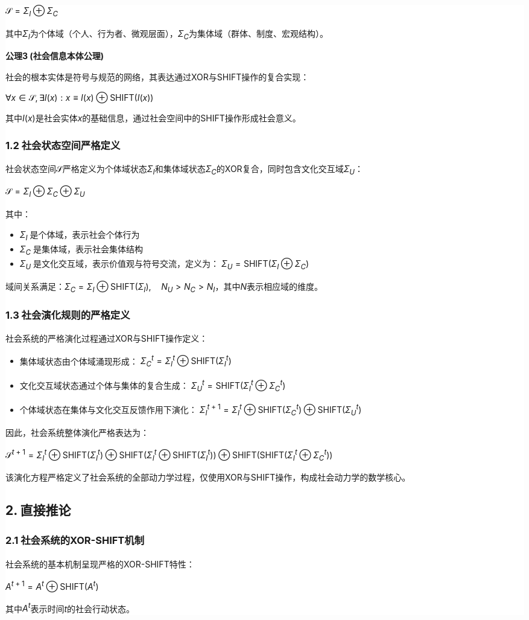 $`\mathcal{S} = \Sigma_I \oplus \Sigma_C`$

其中$`\Sigma_I`$为个体域（个人、行为者、微观层面），$`\Sigma_C`$为集体域（群体、制度、宏观结构）。

**公理3 (社会信息本体公理)**

社会的根本实体是符号与规范的网络，其表达通过XOR与SHIFT操作的复合实现：

$`\forall x \in \mathcal{S}, \exists I(x) : x \equiv I(x) \oplus \text{SHIFT}(I(x))`$

其中$`I(x)`$是社会实体$`x`$的基础信息，通过社会空间中的SHIFT操作形成社会意义。

### 1.2 社会状态空间严格定义

社会状态空间$`\mathcal{S}`$严格定义为个体域状态$`\Sigma_I`$和集体域状态$`\Sigma_C`$的XOR复合，同时包含文化交互域$`\Sigma_U`$：

$`\mathcal{S} = \Sigma_I \oplus \Sigma_C \oplus \Sigma_U`$

其中：
- $`\Sigma_I`$ 是个体域，表示社会个体行为
- $`\Sigma_C`$ 是集体域，表示社会集体结构
- $`\Sigma_U`$ 是文化交互域，表示价值观与符号交流，定义为：
  $`\Sigma_U = \text{SHIFT}(\Sigma_I \oplus \Sigma_C)`$

域间关系满足：$`\Sigma_C = \Sigma_I \oplus \text{SHIFT}(\Sigma_I), \quad N_U > N_C > N_I`$，其中$`N`$表示相应域的维度。

### 1.3 社会演化规则的严格定义

社会系统的严格演化过程通过XOR与SHIFT操作定义：

- 集体域状态由个体域涌现形成：
$`\Sigma_C^{t} = \Sigma_I^{t} \oplus \text{SHIFT}(\Sigma_I^{t})`$

- 文化交互域状态通过个体与集体的复合生成：
$`\Sigma_U^{t} = \text{SHIFT}(\Sigma_I^{t} \oplus \Sigma_C^{t})`$

- 个体域状态在集体与文化交互反馈作用下演化：
$`\Sigma_I^{t+1} = \Sigma_I^{t} \oplus \text{SHIFT}(\Sigma_C^{t}) \oplus \text{SHIFT}(\Sigma_U^{t})`$

因此，社会系统整体演化严格表达为：

$`\mathcal{S}^{t+1} = \Sigma_I^{t} \oplus \text{SHIFT}(\Sigma_I^{t}) \oplus \text{SHIFT}(\Sigma_I^{t} \oplus \text{SHIFT}(\Sigma_I^{t})) \oplus \text{SHIFT}(\text{SHIFT}(\Sigma_I^{t} \oplus \Sigma_C^{t}))`$

该演化方程严格定义了社会系统的全部动力学过程，仅使用XOR与SHIFT操作，构成社会动力学的数学核心。

## 2. 直接推论

### 2.1 社会系统的XOR-SHIFT机制

社会系统的基本机制呈现严格的XOR-SHIFT特性：

$`A^{t+1} = A^t \oplus \text{SHIFT}(A^t)`$

其中$`A^t`$表示时间$`t`$的社会行动状态。
